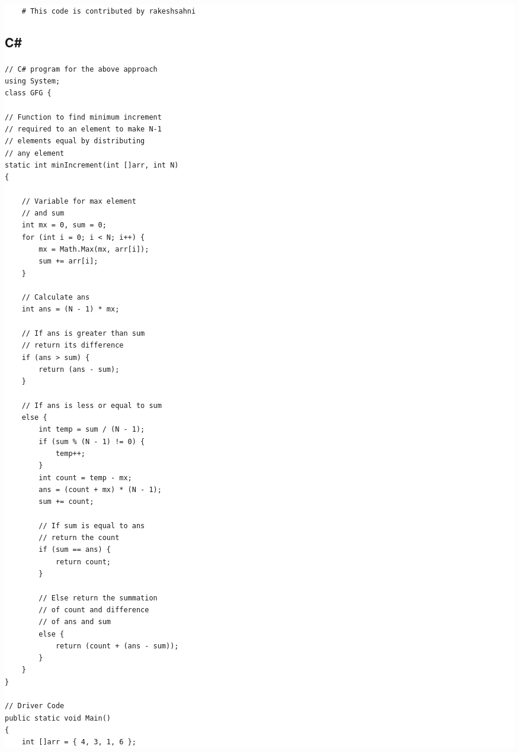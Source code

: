 ```
    # This code is contributed by rakeshsahni
```

## C#

```
// C# program for the above approach
using System;
class GFG {

// Function to find minimum increment
// required to an element to make N-1
// elements equal by distributing
// any element
static int minIncrement(int []arr, int N)
{

    // Variable for max element
    // and sum
    int mx = 0, sum = 0;
    for (int i = 0; i < N; i++) {
        mx = Math.Max(mx, arr[i]);
        sum += arr[i];
    }

    // Calculate ans
    int ans = (N - 1) * mx;

    // If ans is greater than sum
    // return its difference
    if (ans > sum) {
        return (ans - sum);
    }

    // If ans is less or equal to sum
    else {
        int temp = sum / (N - 1);
        if (sum % (N - 1) != 0) {
            temp++;
        }
        int count = temp - mx;
        ans = (count + mx) * (N - 1);
        sum += count;

        // If sum is equal to ans
        // return the count
        if (sum == ans) {
            return count;
        }

        // Else return the summation
        // of count and difference
        // of ans and sum
        else {
            return (count + (ans - sum));
        }
    }
}

// Driver Code
public static void Main()
{
    int []arr = { 4, 3, 1, 6 };
```